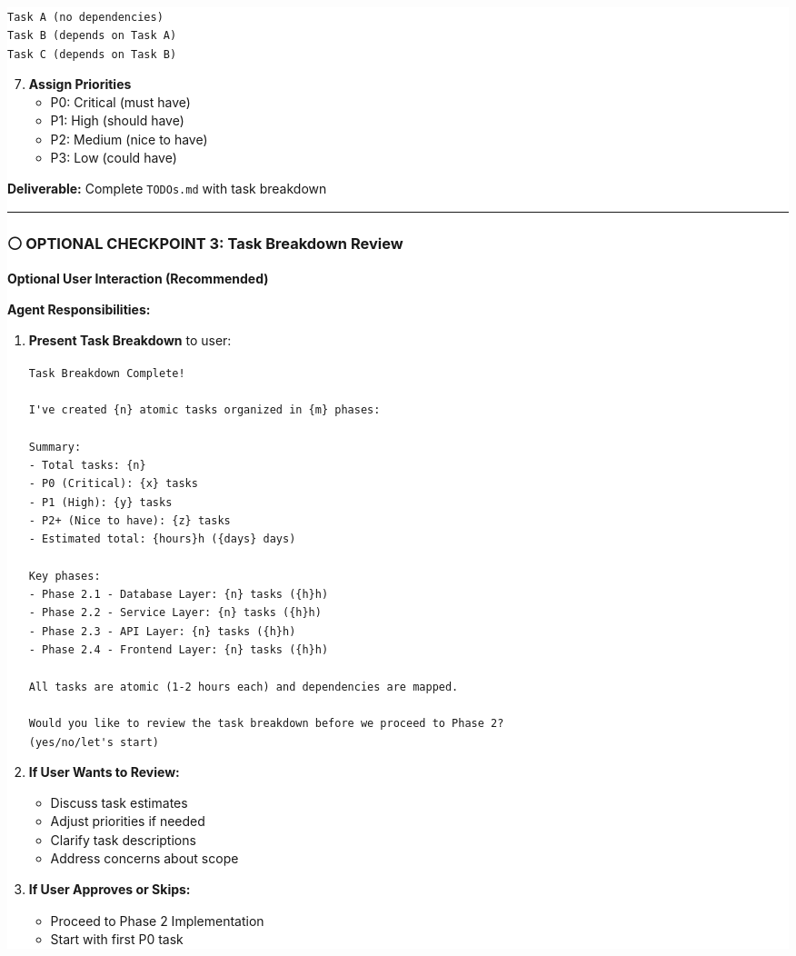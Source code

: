    ```
   Task A (no dependencies)
   Task B (depends on Task A)
   Task C (depends on Task B)
   ```

7. **Assign Priorities**
   - P0: Critical (must have)
   - P1: High (should have)
   - P2: Medium (nice to have)
   - P3: Low (could have)

**Deliverable:** Complete `TODOs.md` with task breakdown

---

### ⚪ OPTIONAL CHECKPOINT 3: Task Breakdown Review

**Optional User Interaction (Recommended)**

**Agent Responsibilities:**

1. **Present Task Breakdown** to user:

   ```text
   Task Breakdown Complete!

   I've created {n} atomic tasks organized in {m} phases:

   Summary:
   - Total tasks: {n}
   - P0 (Critical): {x} tasks
   - P1 (High): {y} tasks
   - P2+ (Nice to have): {z} tasks
   - Estimated total: {hours}h ({days} days)

   Key phases:
   - Phase 2.1 - Database Layer: {n} tasks ({h}h)
   - Phase 2.2 - Service Layer: {n} tasks ({h}h)
   - Phase 2.3 - API Layer: {n} tasks ({h}h)
   - Phase 2.4 - Frontend Layer: {n} tasks ({h}h)

   All tasks are atomic (1-2 hours each) and dependencies are mapped.

   Would you like to review the task breakdown before we proceed to Phase 2?
   (yes/no/let's start)
   ```

2. **If User Wants to Review:**
   - Discuss task estimates
   - Adjust priorities if needed
   - Clarify task descriptions
   - Address concerns about scope

3. **If User Approves or Skips:**
   - Proceed to Phase 2 Implementation
   - Start with first P0 task
